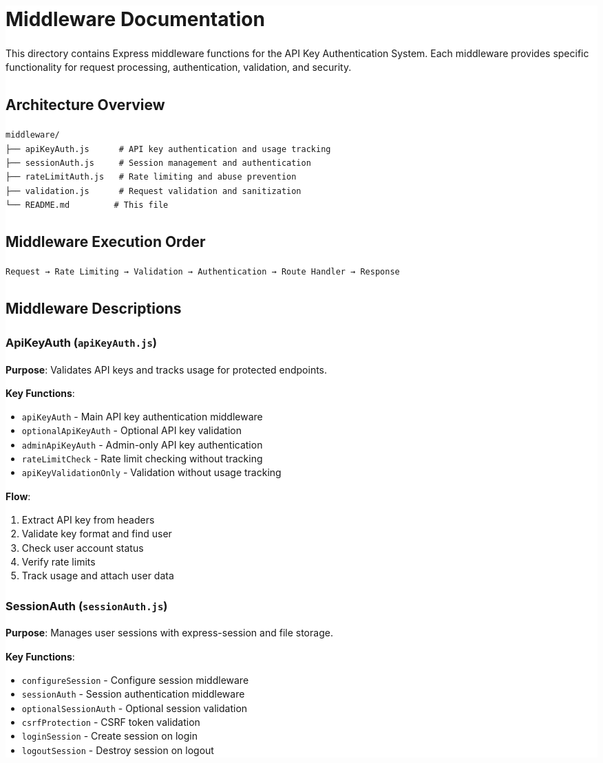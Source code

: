 # Middleware Documentation

This directory contains Express middleware functions for the API Key Authentication System. Each middleware provides specific functionality for request processing, authentication, validation, and security.

## Architecture Overview

```
middleware/
├── apiKeyAuth.js      # API key authentication and usage tracking
├── sessionAuth.js     # Session management and authentication
├── rateLimitAuth.js   # Rate limiting and abuse prevention
├── validation.js      # Request validation and sanitization
└── README.md         # This file
```

## Middleware Execution Order

```
Request → Rate Limiting → Validation → Authentication → Route Handler → Response
```

## Middleware Descriptions

### ApiKeyAuth (`apiKeyAuth.js`)

**Purpose**: Validates API keys and tracks usage for protected endpoints.

**Key Functions**:

- `apiKeyAuth` - Main API key authentication middleware
- `optionalApiKeyAuth` - Optional API key validation
- `adminApiKeyAuth` - Admin-only API key authentication
- `rateLimitCheck` - Rate limit checking without tracking
- `apiKeyValidationOnly` - Validation without usage tracking

**Flow**:

1. Extract API key from headers
2. Validate key format and find user
3. Check user account status
4. Verify rate limits
5. Track usage and attach user data

### SessionAuth (`sessionAuth.js`)

**Purpose**: Manages user sessions with express-session and file storage.

**Key Functions**:

- `configureSession` - Configure session middleware
- `sessionAuth` - Session authentication middleware
- `optionalSessionAuth` - Optional session validation
- `csrfProtection` - CSRF token validation
- `loginSession` - Create session on login
- `logoutSession` - Destroy session on logout
